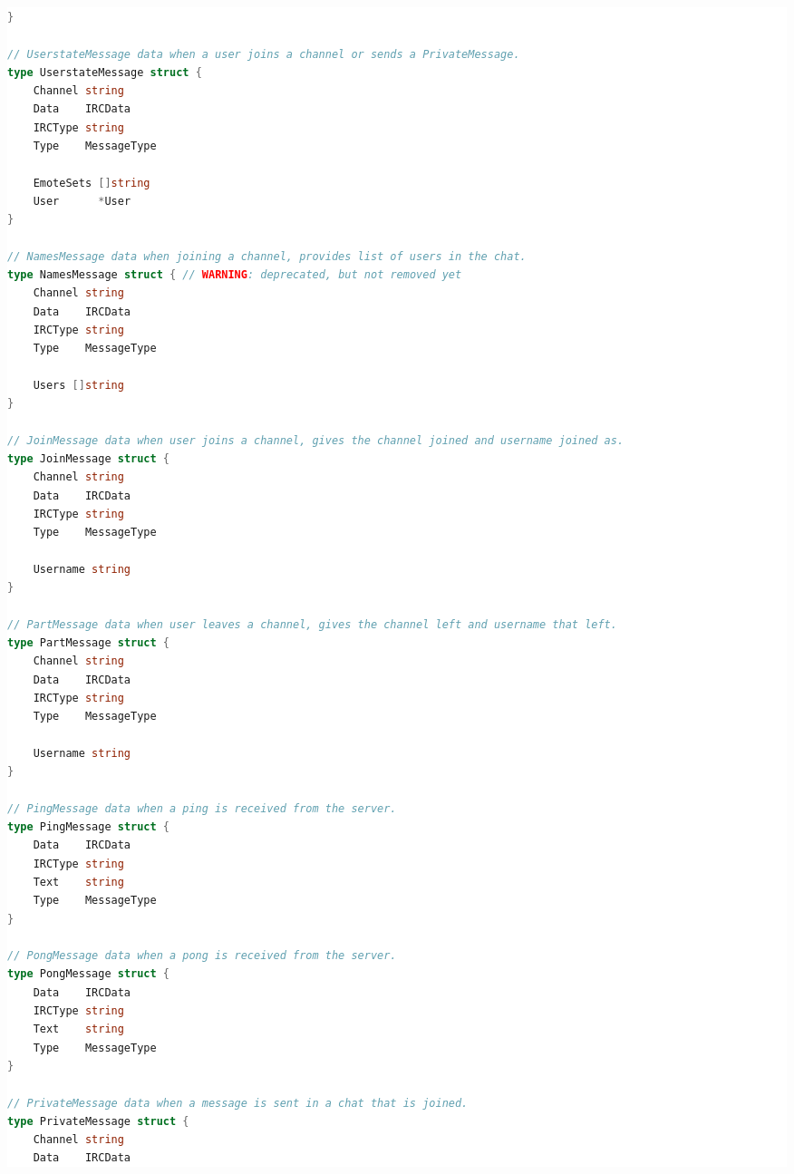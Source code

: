 ```go
}

// UserstateMessage data when a user joins a channel or sends a PrivateMessage.
type UserstateMessage struct {
	Channel string
	Data    IRCData
	IRCType string
	Type    MessageType

	EmoteSets []string
	User      *User
}

// NamesMessage data when joining a channel, provides list of users in the chat.
type NamesMessage struct { // WARNING: deprecated, but not removed yet
	Channel string
	Data    IRCData
	IRCType string
	Type    MessageType

	Users []string
}

// JoinMessage data when user joins a channel, gives the channel joined and username joined as.
type JoinMessage struct {
	Channel string
	Data    IRCData
	IRCType string
	Type    MessageType

	Username string
}

// PartMessage data when user leaves a channel, gives the channel left and username that left.
type PartMessage struct {
	Channel string
	Data    IRCData
	IRCType string
	Type    MessageType

	Username string
}

// PingMessage data when a ping is received from the server.
type PingMessage struct {
	Data    IRCData
	IRCType string
	Text    string
	Type    MessageType
}

// PongMessage data when a pong is received from the server.
type PongMessage struct {
	Data    IRCData
	IRCType string
	Text    string
	Type    MessageType
}

// PrivateMessage data when a message is sent in a chat that is joined.
type PrivateMessage struct {
	Channel string
	Data    IRCData
```
